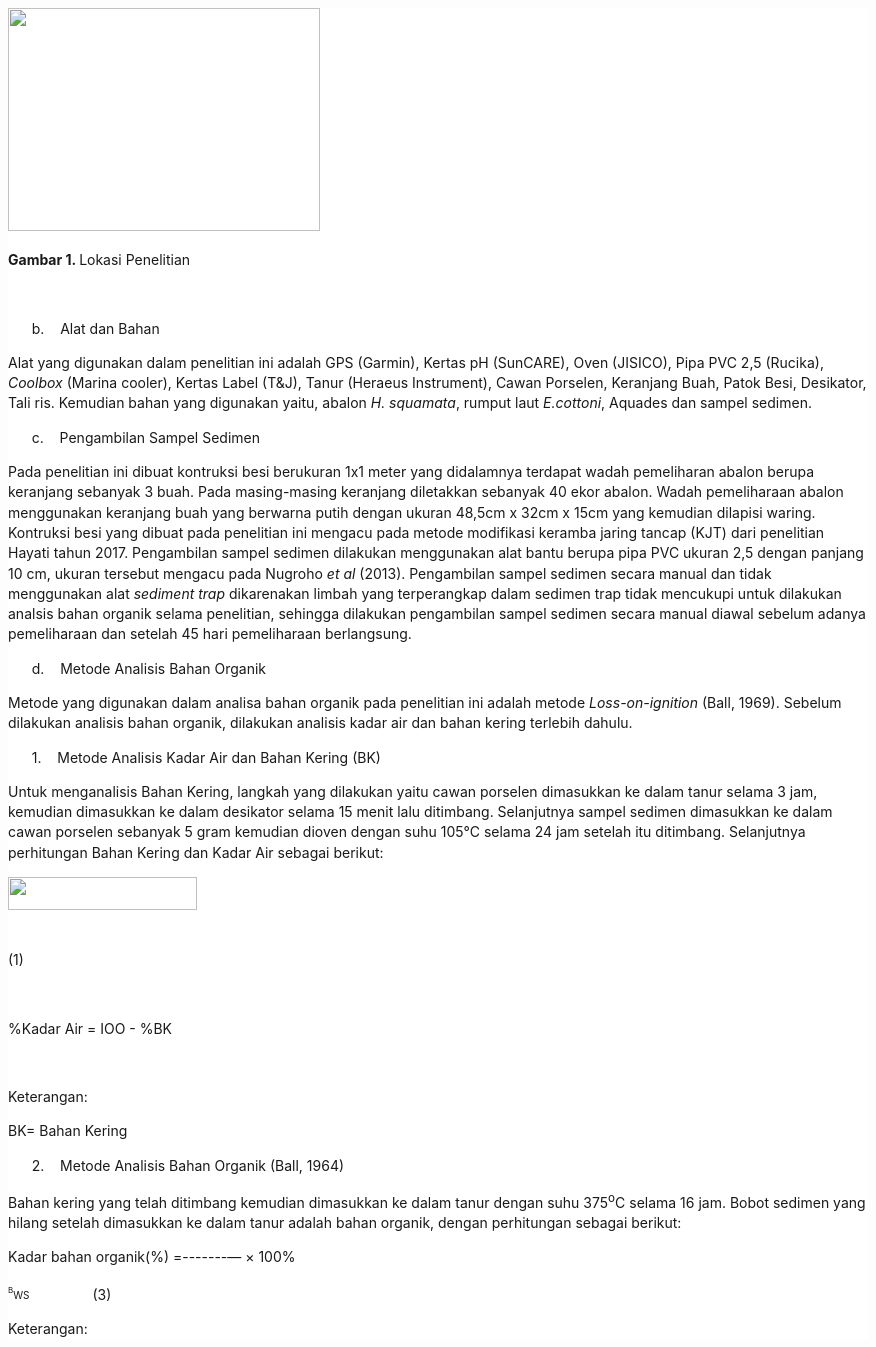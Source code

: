 <div><img src="https://jurnal.harianregional.com/media/42660-1.jpg" alt="" style="width:234pt;height:167pt;">
<p><span class="font4" style="font-weight:bold;">Gambar 1. </span><span class="font4">Lokasi Penelitian</span></p>
</div><br clear="all">
<ul style="list-style:none;"><li>
<p><span class="font5">b. &nbsp;&nbsp;&nbsp;Alat dan Bahan</span></p></li></ul>
<p><span class="font5">Alat yang digunakan dalam penelitian ini adalah GPS (Garmin), Kertas pH (SunCARE), Oven (JISICO), Pipa PVC 2,5 (Rucika), </span><span class="font5" style="font-style:italic;">Coolbox</span><span class="font5"> (Marina cooler), Kertas Label (T&amp;J), Tanur (Heraeus Instrument), Cawan Porselen, Keranjang Buah, Patok Besi, Desikator, Tali ris. Kemudian bahan yang digunakan yaitu, abalon </span><span class="font5" style="font-style:italic;">H. squamata</span><span class="font5">, rumput laut </span><span class="font5" style="font-style:italic;">E.cottoni</span><span class="font5">, Aquades dan sampel sedimen.</span></p>
<ul style="list-style:none;"><li>
<p><span class="font5">c. &nbsp;&nbsp;&nbsp;Pengambilan Sampel Sedimen</span></p></li></ul>
<p><span class="font5">Pada penelitian ini dibuat kontruksi besi berukuran 1x1 meter yang didalamnya terdapat wadah pemeliharan abalon berupa keranjang sebanyak 3 buah. Pada masing-masing keranjang diletakkan sebanyak 40 ekor abalon. Wadah pemeliharaan abalon menggunakan keranjang buah yang berwarna putih dengan ukuran 48,5cm x 32cm x 15cm yang kemudian dilapisi waring. Kontruksi besi yang dibuat pada penelitian ini mengacu pada metode modifikasi keramba jaring tancap (KJT) dari penelitian Hayati tahun 2017. Pengambilan sampel sedimen dilakukan menggunakan alat bantu berupa pipa PVC ukuran 2,5 dengan panjang 10 cm, ukuran tersebut mengacu pada Nugroho </span><span class="font5" style="font-style:italic;">et al</span><span class="font5"> (2013). Pengambilan sampel sedimen secara manual dan tidak menggunakan alat </span><span class="font5" style="font-style:italic;">sediment trap</span><span class="font5"> dikarenakan limbah yang terperangkap dalam sedimen trap tidak mencukupi untuk dilakukan analsis bahan organik selama penelitian, sehingga dilakukan pengambilan sampel sedimen secara manual diawal sebelum adanya pemeliharaan dan setelah 45 hari pemeliharaan berlangsung.</span></p>
<ul style="list-style:none;"><li>
<p><span class="font5">d. &nbsp;&nbsp;&nbsp;Metode Analisis Bahan Organik</span></p></li></ul>
<p><span class="font5">Metode yang digunakan dalam analisa bahan organik pada penelitian ini adalah metode </span><span class="font5" style="font-style:italic;">Loss-on-ignition</span><span class="font5"> (Ball, 1969). Sebelum dilakukan analisis bahan organik, dilakukan analisis kadar air dan bahan kering terlebih dahulu.</span></p>
<ul style="list-style:none;"><li>
<p><span class="font5">1. &nbsp;&nbsp;&nbsp;Metode Analisis Kadar Air dan Bahan Kering (BK)</span></p></li></ul>
<p><span class="font5">Untuk menganalisis Bahan Kering, langkah yang dilakukan yaitu cawan porselen dimasukkan ke dalam tanur selama 3 jam, kemudian dimasukkan ke dalam desikator selama 15 menit lalu ditimbang. Selanjutnya sampel sedimen dimasukkan ke dalam cawan porselen sebanyak 5 gram kemudian dioven dengan suhu 105°C selama 24 jam setelah itu ditimbang. Selanjutnya perhitungan Bahan Kering dan Kadar Air sebagai berikut:</span></p>
<div><img src="https://jurnal.harianregional.com/media/42660-2.jpg" alt="" style="width:142pt;height:25pt;">
</div><br clear="all">
<div>
<p><span class="font5">(1)</span></p>
</div><br clear="all">
<div>
<p><span class="font6">%Kadar Air = IOO - %BK</span></p>
</div><br clear="all">
<p><span class="font5">Keterangan:</span></p>
<p><span class="font5">BK= Bahan Kering</span></p>
<ul style="list-style:none;"><li>
<p><span class="font5">2. &nbsp;&nbsp;&nbsp;Metode Analisis Bahan Organik (Ball, 1964)</span></p></li></ul>
<p><span class="font5">Bahan kering yang telah ditimbang kemudian dimasukkan ke dalam tanur dengan suhu 375<sup>o</sup>C selama 16 jam. Bobot sedimen yang hilang setelah dimasukkan ke dalam tanur adalah bahan organik, dengan perhitungan sebagai berikut:</span></p>
<p><span class="font5">Kadar bahan organik(%) =-------— × 100%</span></p>
<p><span class="font3" style="font-variant:small-caps;"><sup>b</sup>ws</span><span class="font5"> &nbsp;&nbsp;&nbsp;&nbsp;&nbsp;&nbsp;&nbsp;&nbsp;&nbsp;&nbsp;&nbsp;&nbsp;&nbsp;&nbsp;&nbsp;(3)</span></p>
<p><span class="font5">Keterangan:</span></p>
